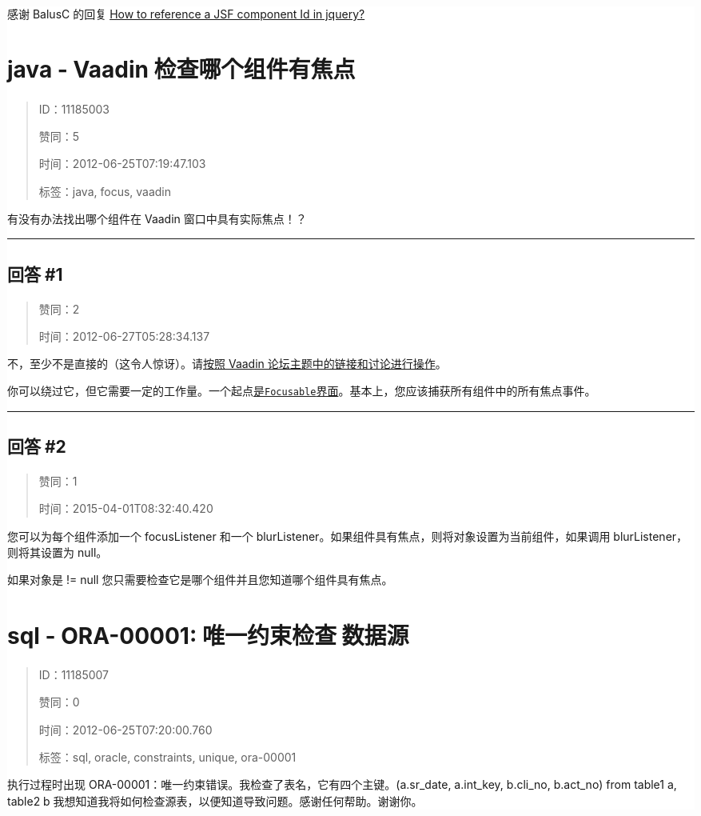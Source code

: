 感谢 BalusC 的回复 [How to reference a JSF component Id in jquery?](https://stackoverflow.com/questions/7132061/how-to-refer-to-a-jsf-component-id-in-jquery)

# java - Vaadin 检查哪个组件有焦点

> ID：11185003
> 
> 赞同：5
> 
> 时间：2012-06-25T07:19:47.103
> 
> 标签：java, focus, vaadin

有没有办法找出哪个组件在 Vaadin 窗口中具有实际焦点！？

* * *

## 回答 #1

> 赞同：2
> 
> 时间：2012-06-27T05:28:34.137

不，至少不是直接的（这令人惊讶）。请[按照 Vaadin 论坛主题中的链接和讨论进行操作](https://vaadin.com/forum#!/thread/81657)。

你可以绕过它，但它需要一定的工作量。一个起点[是`Focusable`界面](https://vaadin.com/api/com/vaadin/ui/Component.Focusable.html)。基本上，您应该捕获所有组件中的所有焦点事件。

* * *

## 回答 #2

> 赞同：1
> 
> 时间：2015-04-01T08:32:40.420

您可以为每个组件添加一个 focusListener 和一个 blurListener。如果组件具有焦点，则将对象设置为当前组件，如果调用 blurListener，则将其设置为 null。

如果对象是 != null 您只需要检查它是哪个组件并且您知道哪个组件具有焦点。

# sql - ORA-00001: 唯一约束检查 数据源

> ID：11185007
> 
> 赞同：0
> 
> 时间：2012-06-25T07:20:00.760
> 
> 标签：sql, oracle, constraints, unique, ora-00001

执行过程时出现 ORA-00001：唯一约束错误。我检查了表名，它有四个主键。(a.sr_date, a.int_key, b.cli_no, b.act_no) from table1 a, table2 b 我想知道我将如何检查源表，以便知道导致问题。感谢任何帮助。谢谢你。
